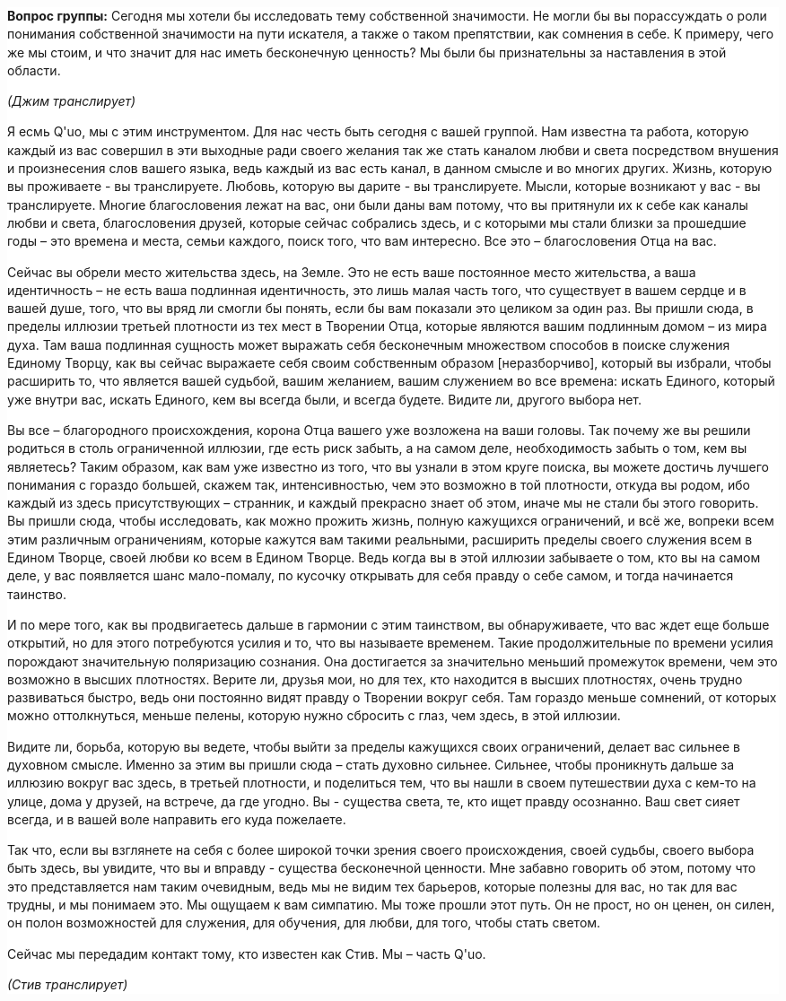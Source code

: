 <p><strong>Вопрос группы:</strong> Сегодня мы хотели бы исследовать тему собственной значимости. Не могли бы вы порассуждать о роли понимания собственной значимости на пути искателя, а также о таком препятствии, как сомнения в себе. К примеру, чего же мы стоим, и что значит для нас иметь бесконечную ценность? Мы были бы признательны за наставления в этой области.</p>
<p><em>(Джим транслирует)</em></p>
<p>Я есмь Q'uo, мы с этим инструментом. Для нас честь быть сегодня с вашей группой. Нам известна та работа, которую каждый из вас совершил в эти выходные ради своего желания так же стать каналом любви и света посредством внушения и произнесения слов вашего языка, ведь каждый из вас есть канал, в данном смысле и во многих других. Жизнь, которую вы проживаете - вы транслируете. Любовь, которую вы дарите - вы транслируете. Мысли, которые возникают у вас - вы транслируете. Многие благословения лежат на вас, они были даны вам потому, что вы притянули их к себе как каналы любви и света, благословения друзей, которые сейчас собрались здесь, и с которыми мы стали близки за прошедшие годы – это времена и места, семьи каждого, поиск того, что вам интересно. Все это – благословения Отца на вас.</p>
<p>Сейчас вы обрели место жительства здесь, на Земле. Это не есть ваше постоянное место жительства, а ваша идентичность – не есть ваша подлинная идентичность, это лишь малая часть того, что существует в вашем сердце и в вашей душе, того, что вы вряд ли смогли бы понять, если бы вам показали это целиком за один раз. Вы пришли сюда, в пределы иллюзии третьей плотности из тех мест в Творении Отца, которые являются вашим подлинным домом – из мира духа. Там ваша подлинная сущность может выражать себя бесконечным множеством способов в поиске служения Единому Творцу, как вы сейчас выражаете себя своим собственным образом [неразборчиво], который вы избрали, чтобы расширить то, что является вашей судьбой, вашим желанием, вашим служением во все времена: искать Единого, который уже внутри вас, искать Единого, кем вы всегда были, и всегда будете. Видите ли, другого выбора нет.</p>
<p>Вы все – благородного происхождения, корона Отца вашего уже возложена на ваши головы. Так почему же вы решили родиться в столь ограниченной иллюзии, где есть риск забыть, а на самом деле, необходимость забыть о том, кем вы являетесь? Таким образом, как вам уже известно из того, что вы узнали в этом круге поиска, вы можете достичь лучшего понимания с гораздо большей, скажем так, интенсивностью, чем это возможно в той плотности, откуда вы родом, ибо каждый из здесь присутствующих – странник, и каждый прекрасно знает об этом, иначе мы не стали бы этого говорить. Вы пришли сюда, чтобы исследовать, как можно прожить жизнь, полную кажущихся ограничений, и всё же, вопреки всем этим различным ограничениям, которые кажутся вам такими реальными, расширить пределы своего служения всем в Едином Творце, своей любви ко всем в Едином Творце. Ведь когда вы в этой иллюзии забываете о том, кто вы на самом деле, у вас появляется шанс мало-помалу, по кусочку открывать для себя правду о себе самом, и тогда начинается таинство.</p>
<p>И по мере того, как вы продвигаетесь дальше в гармонии с этим таинством, вы обнаруживаете, что вас ждет еще больше открытий, но для этого потребуются усилия и то, что вы называете временем. Такие продолжительные по времени усилия порождают значительную поляризацию сознания. Она достигается за значительно меньший промежуток времени, чем это возможно в высших плотностях. Верите ли, друзья мои, но для тех, кто находится в высших плотностях, очень трудно развиваться быстро, ведь они постоянно видят правду о Творении вокруг себя. Там гораздо меньше сомнений, от которых можно оттолкнуться, меньше пелены, которую нужно сбросить с глаз, чем здесь, в этой иллюзии.</p>
<p>Видите ли, борьба, которую вы ведете, чтобы выйти за пределы кажущихся своих ограничений, делает вас сильнее в духовном смысле. Именно за этим вы пришли сюда – стать духовно сильнее. Сильнее, чтобы проникнуть дальше за иллюзию вокруг вас здесь, в третьей плотности, и поделиться тем, что вы нашли в своем путешествии духа с кем-то на улице, дома у друзей, на встрече, да где угодно. Вы - существа света, те, кто ищет правду осознанно. Ваш свет сияет всегда, и в вашей воле направить его куда пожелаете.</p>
<p>Так что, если вы взглянете на себя с более широкой точки зрения своего происхождения, своей судьбы, своего выбора быть здесь, вы увидите, что вы и вправду - существа бесконечной ценности. Мне забавно говорить об этом, потому что это представляется нам таким очевидным, ведь мы не видим тех барьеров, которые полезны для вас, но так для вас трудны, и мы понимаем это. Мы ощущаем к вам симпатию. Мы тоже прошли этот путь. Он не прост, но он ценен, он силен, он полон возможностей для служения, для обучения, для любви, для того, чтобы стать светом.</p>
<p>Сейчас мы передадим контакт тому, кто известен как Стив. Мы – часть Q'uo.</p>
<p><em>(Стив транслирует)</em></p>